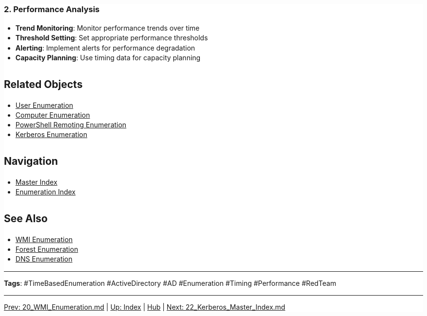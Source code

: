 ### 2. Performance Analysis
- **Trend Monitoring**: Monitor performance trends over time
- **Threshold Setting**: Set appropriate performance thresholds
- **Alerting**: Implement alerts for performance degradation
- **Capacity Planning**: Use timing data for capacity planning

## Related Objects
- [User Enumeration](./05_User_Enumeration.md)
- [Computer Enumeration](./07_Computer_Enumeration.md)
- [PowerShell Remoting Enumeration](./19_PowerShell_Remoting_Enumeration.md)
- [Kerberos Enumeration](./23_Kerberos_Basic_Enumeration.md)

## Navigation
- [Master Index](../00_MASTER_INDEX.md)
- [Enumeration Index](./00_Enumeration_Index.md)

## See Also
- [WMI Enumeration](./20_WMI_Enumeration.md)
- [Forest Enumeration](./30_Forest_Enumeration.md)
- [DNS Enumeration](./03_DNS_Enumeration.md)

---

**Tags**: #TimeBasedEnumeration #ActiveDirectory #AD #Enumeration #Timing #Performance #RedTeam

---

[Prev: 20_WMI_Enumeration.md](./20_WMI_Enumeration.md) | [Up: Index](./00_Enumeration_Index.md) | [Hub](./00_Methodology_Hub.md) | [Next: 22_Kerberos_Master_Index.md](./22_Kerberos_Master_Index.md)
